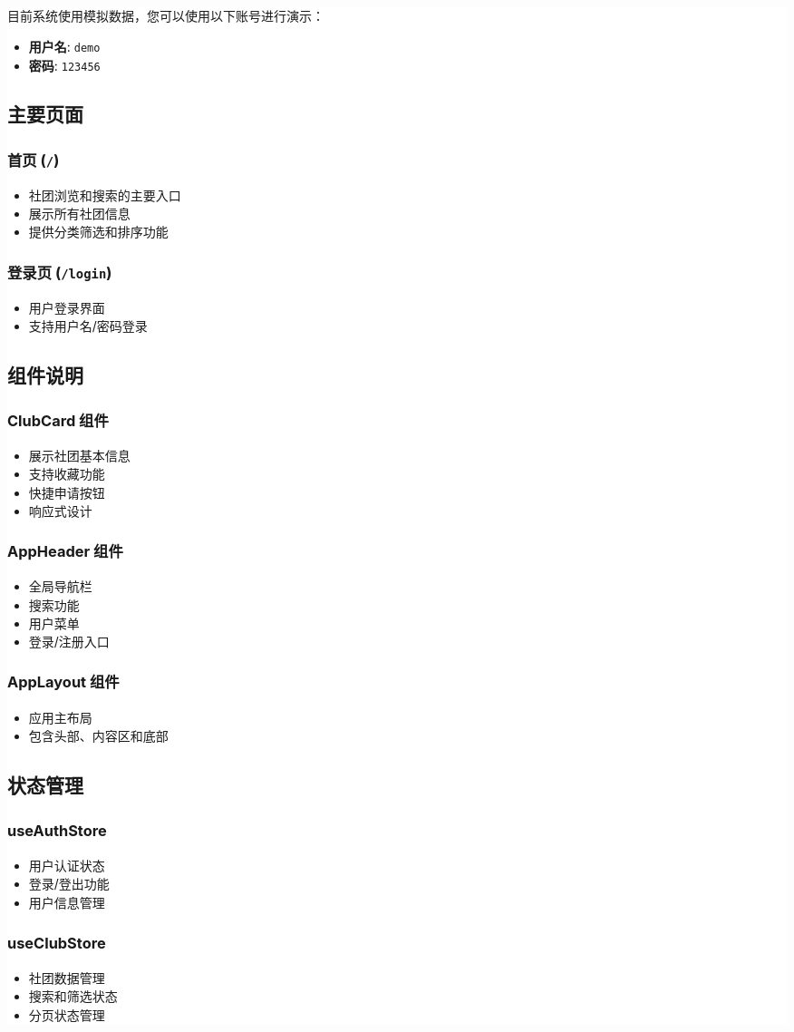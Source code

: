 目前系统使用模拟数据，您可以使用以下账号进行演示：

- **用户名**: `demo`
- **密码**: `123456`

## 主要页面

### 首页 (`/`)

- 社团浏览和搜索的主要入口
- 展示所有社团信息
- 提供分类筛选和排序功能

### 登录页 (`/login`)

- 用户登录界面
- 支持用户名/密码登录

## 组件说明

### ClubCard 组件

- 展示社团基本信息
- 支持收藏功能
- 快捷申请按钮
- 响应式设计

### AppHeader 组件

- 全局导航栏
- 搜索功能
- 用户菜单
- 登录/注册入口

### AppLayout 组件

- 应用主布局
- 包含头部、内容区和底部

## 状态管理

### useAuthStore

- 用户认证状态
- 登录/登出功能
- 用户信息管理

### useClubStore

- 社团数据管理
- 搜索和筛选状态
- 分页状态管理
